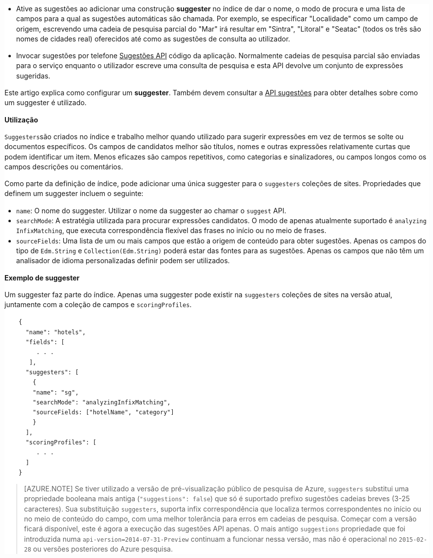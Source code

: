 - Ative as sugestões ao adicionar uma construção **suggester** no índice de dar o nome, o modo de procura e uma lista de campos para a qual as sugestões automáticas são chamada. Por exemplo, se especificar "Localidade" como um campo de origem, escrevendo uma cadeia de pesquisa parcial do "Mar" irá resultar em "Sintra", "Litoral" e "Seatac" (todos os três são nomes de cidades real) oferecidos até como as sugestões de consulta ao utilizador.

- Invocar sugestões por telefone [Sugestões API](#Suggestions) código da aplicação. Normalmente cadeias de pesquisa parcial são enviadas para o serviço enquanto o utilizador escreve uma consulta de pesquisa e esta API devolve um conjunto de expressões sugeridas.

Este artigo explica como configurar um **suggester**. Também devem consultar a [API sugestões](#Suggestions) para obter detalhes sobre como um suggester é utilizado.

**Utilização**

`Suggesters`são criados no índice e trabalho melhor quando utilizado para sugerir expressões em vez de termos se solte ou documentos específicos. Os campos de candidatos melhor são títulos, nomes e outras expressões relativamente curtas que podem identificar um item. Menos eficazes são campos repetitivos, como categorias e sinalizadores, ou campos longos como os campos descrições ou comentários.

Como parte da definição de índice, pode adicionar uma única suggester para o `suggesters` coleções de sites. Propriedades que definem um suggester incluem o seguinte:

- `name`: O nome do suggester. Utilizar o nome da suggester ao chamar o `suggest` API.
- `searchMode`: A estratégia utilizada para procurar expressões candidatos. O modo de apenas atualmente suportado é `analyzingInfixMatching`, que executa correspondência flexível das frases no início ou no meio de frases.
- `sourceFields`: Uma lista de um ou mais campos que estão a origem de conteúdo para obter sugestões. Apenas os campos do tipo de `Edm.String` e `Collection(Edm.String)` poderá estar das fontes para as sugestões. Apenas os campos que não têm um analisador de idioma personalizadas definir podem ser utilizados.

**Exemplo de suggester**

Um suggester faz parte do índice. Apenas uma suggester pode existir na `suggesters` coleções de sites na versão atual, juntamente com a coleção de campos e `scoringProfiles`.

        {
          "name": "hotels",
          "fields": [
             . . .
           ],
          "suggesters": [
            {
            "name": "sg",
            "searchMode": "analyzingInfixMatching",
            "sourceFields: ["hotelName", "category"]
            }
          ],
          "scoringProfiles": [
             . . .
          ]
        }

> [AZURE.NOTE]  Se tiver utilizado a versão de pré-visualização público de pesquisa de Azure, `suggesters` substitui uma propriedade booleana mais antiga (`"suggestions": false`) que só é suportado prefixo sugestões cadeias breves (3-25 caracteres). Sua substituição `suggesters`, suporta infix correspondência que localiza termos correspondentes no início ou no meio de conteúdo do campo, com uma melhor tolerância para erros em cadeias de pesquisa. Começar com a versão ficará disponível, este é agora a execução das sugestões API apenas. O mais antigo `suggestions` propriedade que foi introduzida numa `api-version=2014-07-31-Preview` continuam a funcionar nessa versão, mas não é operacional no `2015-02-28` ou versões posteriores do Azure pesquisa.
